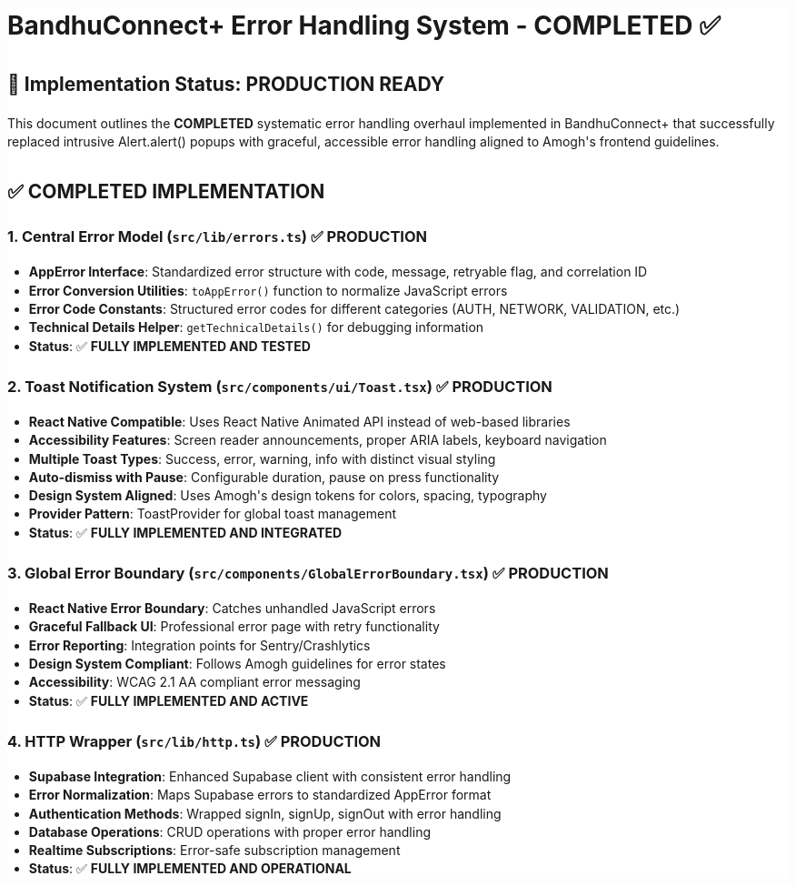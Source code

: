 # BandhuConnect+ Error Handling System - COMPLETED ✅

## 🎉 Implementation Status: PRODUCTION READY

This document outlines the **COMPLETED** systematic error handling overhaul implemented in BandhuConnect+ that successfully replaced intrusive Alert.alert() popups with graceful, accessible error handling aligned to Amogh's frontend guidelines.

## ✅ COMPLETED IMPLEMENTATION

### 1. Central Error Model (`src/lib/errors.ts`) ✅ PRODUCTION

- **AppError Interface**: Standardized error structure with code, message, retryable flag, and correlation ID
- **Error Conversion Utilities**: `toAppError()` function to normalize JavaScript errors
- **Error Code Constants**: Structured error codes for different categories (AUTH, NETWORK, VALIDATION, etc.)
- **Technical Details Helper**: `getTechnicalDetails()` for debugging information
- **Status**: ✅ **FULLY IMPLEMENTED AND TESTED**

### 2. Toast Notification System (`src/components/ui/Toast.tsx`) ✅ PRODUCTION

- **React Native Compatible**: Uses React Native Animated API instead of web-based libraries
- **Accessibility Features**: Screen reader announcements, proper ARIA labels, keyboard navigation
- **Multiple Toast Types**: Success, error, warning, info with distinct visual styling
- **Auto-dismiss with Pause**: Configurable duration, pause on press functionality
- **Design System Aligned**: Uses Amogh's design tokens for colors, spacing, typography
- **Provider Pattern**: ToastProvider for global toast management
- **Status**: ✅ **FULLY IMPLEMENTED AND INTEGRATED**

### 3. Global Error Boundary (`src/components/GlobalErrorBoundary.tsx`) ✅ PRODUCTION

- **React Native Error Boundary**: Catches unhandled JavaScript errors
- **Graceful Fallback UI**: Professional error page with retry functionality
- **Error Reporting**: Integration points for Sentry/Crashlytics
- **Design System Compliant**: Follows Amogh guidelines for error states
- **Accessibility**: WCAG 2.1 AA compliant error messaging
- **Status**: ✅ **FULLY IMPLEMENTED AND ACTIVE**

### 4. HTTP Wrapper (`src/lib/http.ts`) ✅ PRODUCTION

- **Supabase Integration**: Enhanced Supabase client with consistent error handling
- **Error Normalization**: Maps Supabase errors to standardized AppError format
- **Authentication Methods**: Wrapped signIn, signUp, signOut with error handling
- **Database Operations**: CRUD operations with proper error handling
- **Realtime Subscriptions**: Error-safe subscription management
- **Status**: ✅ **FULLY IMPLEMENTED AND OPERATIONAL**
